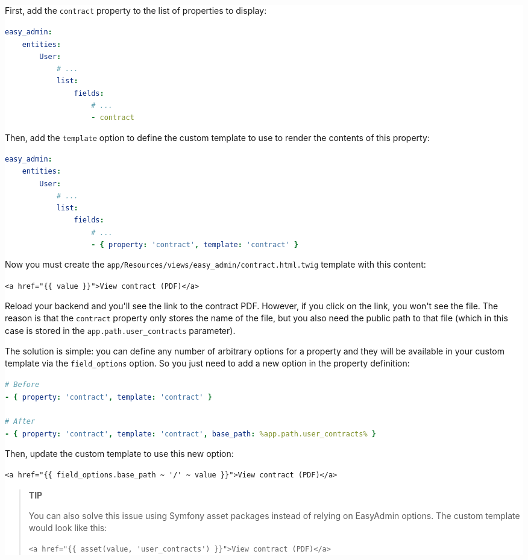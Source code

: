 First, add the `contract` property to the list of properties to display:

```yaml
easy_admin:
    entities:
        User:
            # ...
            list:
                fields:
                    # ...
                    - contract
```

Then, add the `template` option to define the custom template to use to render
the contents of this property:

```yaml
easy_admin:
    entities:
        User:
            # ...
            list:
                fields:
                    # ...
                    - { property: 'contract', template: 'contract' }
```

Now you must create the `app/Resources/views/easy_admin/contract.html.twig`
template with this content:

```twig
<a href="{{ value }}">View contract (PDF)</a>
```

Reload your backend and you'll see the link to the contract PDF. However, if you
click on the link, you won't see the file. The reason is that the `contract`
property only stores the name of the file, but you also need the public path to
that file (which in this case is stored in the `app.path.user_contracts` parameter).

The solution is simple: you can define any number of arbitrary options for a
property and they will be available in your custom template via the `field_options`
option. So you just need to add a new option in the property definition:

```yaml
# Before
- { property: 'contract', template: 'contract' }

# After
- { property: 'contract', template: 'contract', base_path: %app.path.user_contracts% }
```

Then, update the custom template to use this new option:

```twig
<a href="{{ field_options.base_path ~ '/' ~ value }}">View contract (PDF)</a>
```

> **TIP**
>
> You can also solve this issue using Symfony asset packages instead of relying
> on EasyAdmin options. The custom template would look like this:
>
> ```twig
> <a href="{{ asset(value, 'user_contracts') }}">View contract (PDF)</a>
> ```
